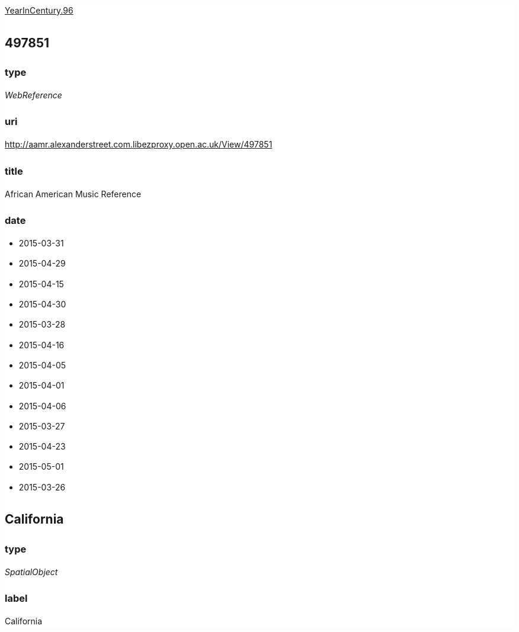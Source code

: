 
[YearInCentury.96](#YearInCentury.96)

## 497851

### type


*WebReference*

### uri


http://aamr.alexanderstreet.com.libezproxy.open.ac.uk/View/497851

### title


African American Music Reference

### date

 - 2015-03-31

 - 2015-04-29

 - 2015-04-15

 - 2015-04-30

 - 2015-03-28

 - 2015-04-16

 - 2015-04-05

 - 2015-04-01

 - 2015-04-06

 - 2015-03-27

 - 2015-04-23

 - 2015-05-01

 - 2015-03-26

## California

### type


*SpatialObject*

### label


California
